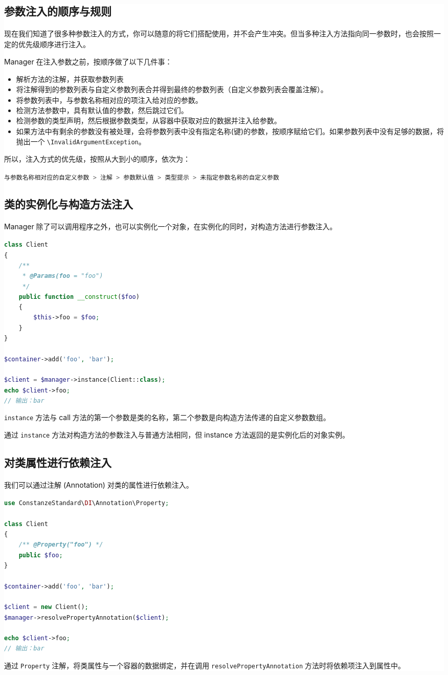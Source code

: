 ## 参数注入的顺序与规则
现在我们知道了很多种参数注入的方式，你可以随意的将它们搭配使用，并不会产生冲突。但当多种注入方法指向同一参数时，也会按照一定的优先级顺序进行注入。

Manager 在注入参数之前，按顺序做了以下几件事：
- 解析方法的注解，并获取参数列表
- 将注解得到的参数列表与自定义参数列表合并得到最终的参数列表（自定义参数列表会覆盖注解）。
- 将参数列表中，与参数名称相对应的项注入给对应的参数。
- 检测方法参数中，具有默认值的参数，然后跳过它们。
- 检测参数的类型声明，然后根据参数类型，从容器中获取对应的数据并注入给参数。
- 如果方法中有剩余的参数没有被处理，会将参数列表中没有指定名称(键)的参数，按顺序赋给它们。如果参数列表中没有足够的数据，将抛出一个 `\InvalidArgumentException`。

所以，注入方式的优先级，按照从大到小的顺序，依次为：
```sh
与参数名称相对应的自定义参数 > 注解 > 参数默认值 > 类型提示 > 未指定参数名称的自定义参数
```

## 类的实例化与构造方法注入
Manager 除了可以调用程序之外，也可以实例化一个对象，在实例化的同时，对构造方法进行参数注入。
```php
class Client
{
    /**
     * @Params(foo = "foo")
     */
    public function __construct($foo)
    {
        $this->foo = $foo;
    }
}

$container->add('foo', 'bar');

$client = $manager->instance(Client::class);
echo $client->foo;
// 输出：bar
```
`instance` 方法与 call 方法的第一个参数是类的名称，第二个参数是向构造方法传递的自定义参数数组。

通过 `instance` 方法对构造方法的参数注入与普通方法相同，但 instance 方法返回的是实例化后的对象实例。

## 对类属性进行依赖注入
我们可以通过注解 (Annotation) 对类的属性进行依赖注入。
```php
use ConstanzeStandard\DI\Annotation\Property;

class Client
{
    /** @Property("foo") */
    public $foo;
}

$container->add('foo', 'bar');

$client = new Client();
$manager->resolvePropertyAnnotation($client);

echo $client->foo;
// 输出：bar
```
通过 `Property` 注解，将类属性与一个容器的数据绑定，并在调用 `resolvePropertyAnnotation` 方法时将依赖项注入到属性中。
